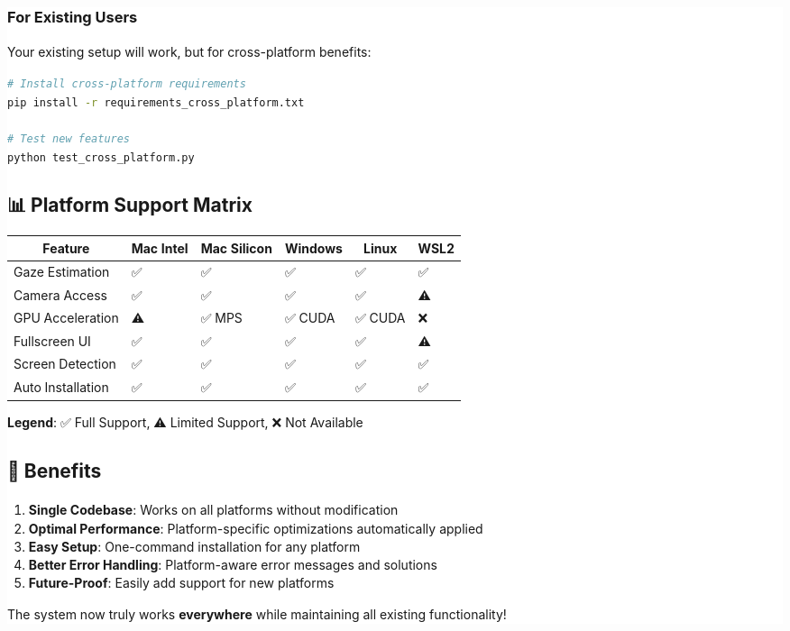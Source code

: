 ### For Existing Users
Your existing setup will work, but for cross-platform benefits:
```bash
# Install cross-platform requirements
pip install -r requirements_cross_platform.txt

# Test new features
python test_cross_platform.py
```

## 📊 Platform Support Matrix

| Feature | Mac Intel | Mac Silicon | Windows | Linux | WSL2 |
|---------|-----------|-------------|---------|-------|------|
| Gaze Estimation | ✅ | ✅ | ✅ | ✅ | ✅ |
| Camera Access | ✅ | ✅ | ✅ | ✅ | ⚠️ |
| GPU Acceleration | ⚠️ | ✅ MPS | ✅ CUDA | ✅ CUDA | ❌ |
| Fullscreen UI | ✅ | ✅ | ✅ | ✅ | ⚠️ |
| Screen Detection | ✅ | ✅ | ✅ | ✅ | ✅ |
| Auto Installation | ✅ | ✅ | ✅ | ✅ | ✅ |

**Legend**: ✅ Full Support, ⚠️ Limited Support, ❌ Not Available

## 🎯 Benefits

1. **Single Codebase**: Works on all platforms without modification
2. **Optimal Performance**: Platform-specific optimizations automatically applied
3. **Easy Setup**: One-command installation for any platform
4. **Better Error Handling**: Platform-aware error messages and solutions
5. **Future-Proof**: Easily add support for new platforms

The system now truly works **everywhere** while maintaining all existing functionality!